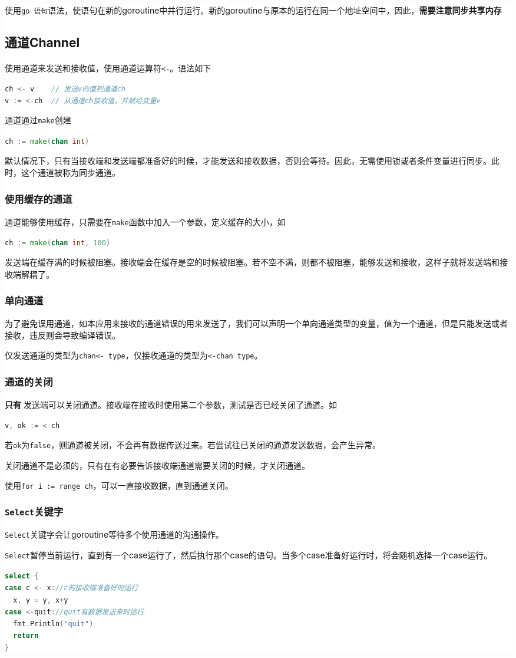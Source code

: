 使用`go 语句`语法，使语句在新的goroutine中并行运行。新的goroutine与原本的运行在同一个地址空间中，因此，**需要注意同步共享内存**

## 通道Channel

使用通道来发送和接收值，使用通道运算符`<-`。语法如下

```go
ch <- v    // 发送v的值到通道ch
v := <-ch  // 从通道ch接收值，并赋给变量v
```

通道通过`make`创建

```go
ch := make(chan int)
```

默认情况下，只有当接收端和发送端都准备好的时候，才能发送和接收数据，否则会等待。因此，无需使用锁或者条件变量进行同步。此时，这个通道被称为同步通道。

### 使用缓存的通道

通道能够使用缓存，只需要在`make`函数中加入一个参数，定义缓存的大小，如

```go
ch := make(chan int, 100)
```

发送端在缓存满的时候被阻塞。接收端会在缓存是空的时候被阻塞。若不空不满，则都不被阻塞，能够发送和接收，这样子就将发送端和接收端解耦了。

### 单向通道

为了避免误用通道，如本应用来接收的通道错误的用来发送了，我们可以声明一个单向通道类型的变量，值为一个通道，但是只能发送或者接收，违反则会导致编译错误。

仅发送通道的类型为`chan<- type`，仅接收通道的类型为`<-chan type`。

### 通道的关闭

**只有** 发送端可以关闭通道。接收端在接收时使用第二个参数，测试是否已经关闭了通道。如

```go
v, ok := <-ch
```

若`ok`为`false`，则通道被关闭，不会再有数据传送过来。若尝试往已关闭的通道发送数据，会产生异常。

关闭通道不是必须的，只有在有必要告诉接收端通道需要关闭的时候，才关闭通道。

使用`for i := range ch`，可以一直接收数据，直到通道关闭。

### `Select`关键字

`Select`关键字会让goroutine等待多个使用通道的沟通操作。

`Select`暂停当前运行，直到有一个case运行了，然后执行那个case的语句。当多个case准备好运行时，将会随机选择一个case运行。

```go
select {
case c <- x://c的接收端准备好时运行
  x, y = y, x+y
case <-quit://quit有数据发送来时运行
  fmt.Println("quit")
  return
}
```

